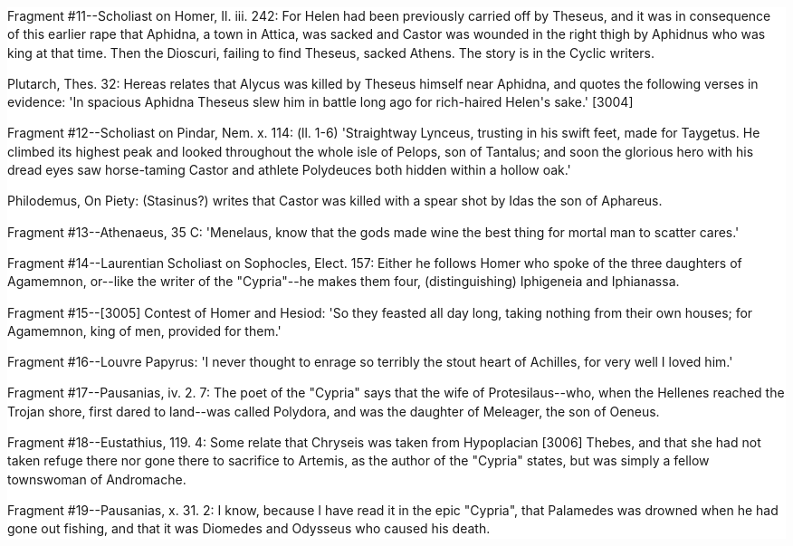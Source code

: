 
Fragment #11--Scholiast on Homer, Il. iii. 242: For Helen had been
previously carried off by Theseus, and it was in consequence of this
earlier rape that Aphidna, a town in Attica, was sacked and Castor was
wounded in the right thigh by Aphidnus who was king at that time. Then
the Dioscuri, failing to find Theseus, sacked Athens. The story is in
the Cyclic writers.

Plutarch, Thes. 32: Hereas relates that Alycus was killed by Theseus
himself near Aphidna, and quotes the following verses in evidence: 'In
spacious Aphidna Theseus slew him in battle long ago for rich-haired
Helen's sake.' [3004]


Fragment #12--Scholiast on Pindar, Nem. x. 114: (ll. 1-6) 'Straightway
Lynceus, trusting in his swift feet, made for Taygetus. He climbed its
highest peak and looked throughout the whole isle of Pelops, son
of Tantalus; and soon the glorious hero with his dread eyes saw
horse-taming Castor and athlete Polydeuces both hidden within a hollow
oak.'

Philodemus, On Piety: (Stasinus?) writes that Castor was killed with a
spear shot by Idas the son of Aphareus.


Fragment #13--Athenaeus, 35 C: 'Menelaus, know that the gods made wine
the best thing for mortal man to scatter cares.'


Fragment #14--Laurentian Scholiast on Sophocles, Elect. 157: Either he
follows Homer who spoke of the three daughters of Agamemnon, or--like
the writer of the "Cypria"--he makes them four, (distinguishing)
Iphigeneia and Iphianassa.


Fragment #15--[3005] Contest of Homer and Hesiod: 'So they feasted all
day long, taking nothing from their own houses; for Agamemnon, king of
men, provided for them.'


Fragment #16--Louvre Papyrus: 'I never thought to enrage so terribly the
stout heart of Achilles, for very well I loved him.'


Fragment #17--Pausanias, iv. 2. 7: The poet of the "Cypria" says that
the wife of Protesilaus--who, when the Hellenes reached the Trojan
shore, first dared to land--was called Polydora, and was the daughter of
Meleager, the son of Oeneus.


Fragment #18--Eustathius, 119. 4: Some relate that Chryseis was taken
from Hypoplacian [3006] Thebes, and that she had not taken refuge there
nor gone there to sacrifice to Artemis, as the author of the "Cypria"
states, but was simply a fellow townswoman of Andromache.


Fragment #19--Pausanias, x. 31. 2: I know, because I have read it in the
epic "Cypria", that Palamedes was drowned when he had gone out fishing,
and that it was Diomedes and Odysseus who caused his death.

